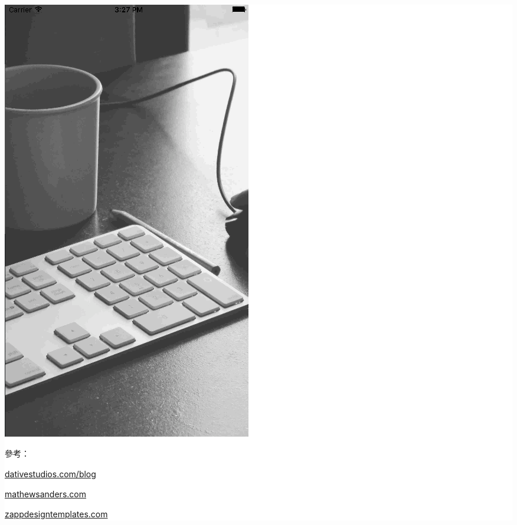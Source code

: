 ![](../images/InteractiveTransition.gif)

參考：

[dativestudios.com/blog](http://dativestudios.com/blog/2013/09/29/interactive-transitions/)

[mathewsanders.com](http://mathewsanders.com/interactive-transitions-in-swift)

[zappdesigntemplates.com](http://zappdesigntemplates.com/custom-uiviewcontroller-transition-ios-swift/)
